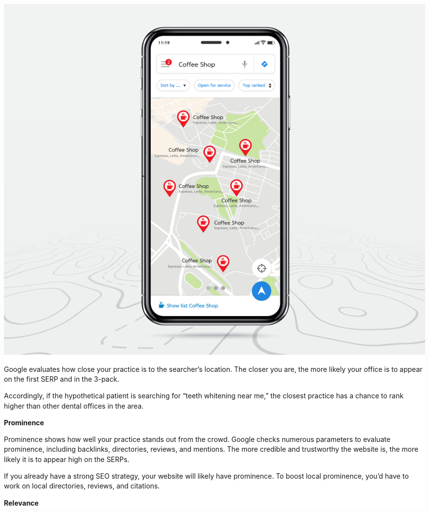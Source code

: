 ![](/uploads/shutterstock_1634800528.jpg)

Google evaluates how close your practice is to the searcher’s location. The closer you are, the more likely your office is to appear on the first SERP and in the 3-pack.

Accordingly, if the hypothetical patient is searching for “teeth whitening near me,” the closest practice has a chance to rank higher than other dental offices in the area.

**Prominence**

Prominence shows how well your practice stands out from the crowd. Google checks numerous parameters to evaluate prominence, including backlinks, directories, reviews, and mentions. The more credible and trustworthy the website is, the more likely it is to appear high on the SERPs.

If you already have a strong SEO strategy, your website will likely have prominence. To boost local prominence, you’d have to work on local directories, reviews, and citations.

**Relevance**
